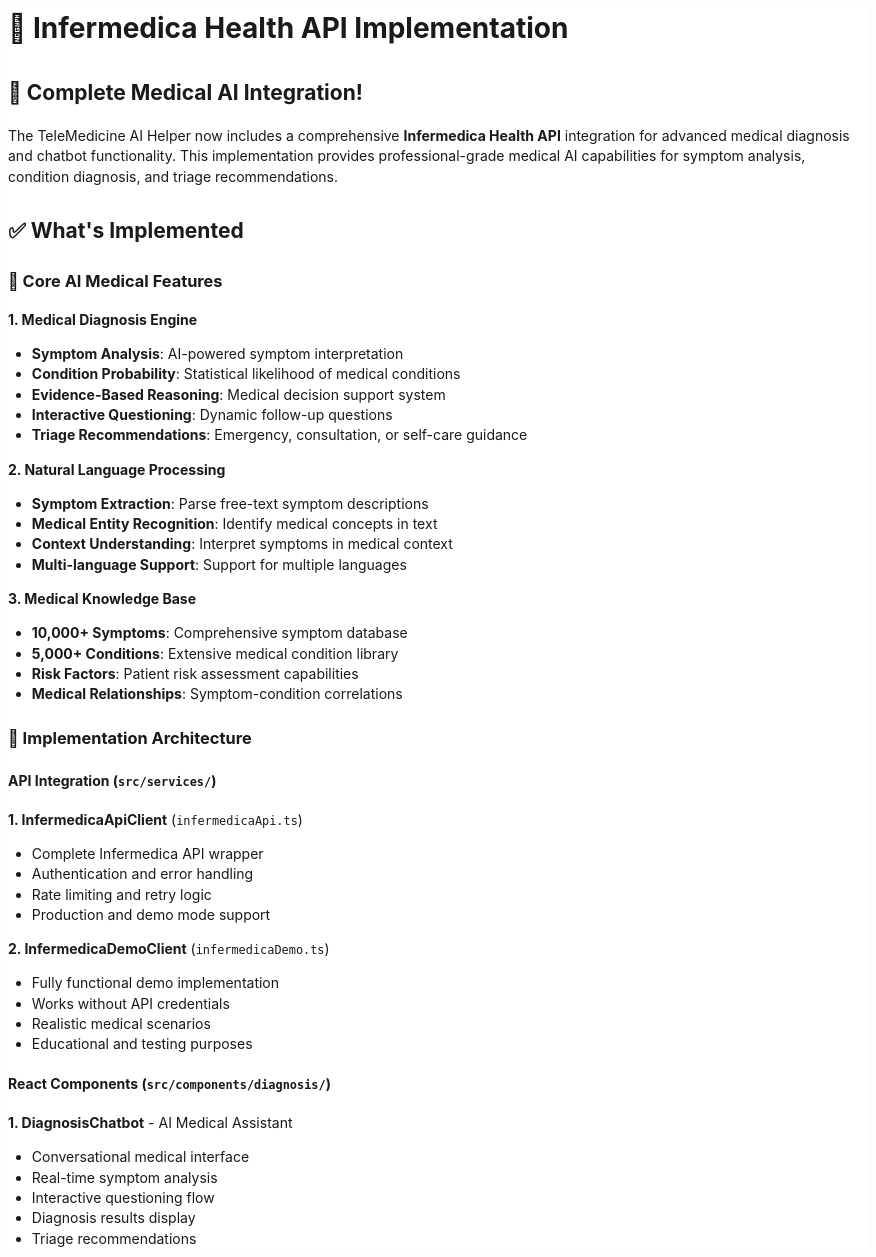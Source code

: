 # 🏥 Infermedica Health API Implementation

## 🎉 Complete Medical AI Integration!

The TeleMedicine AI Helper now includes a comprehensive **Infermedica Health API** integration for advanced medical diagnosis and chatbot functionality. This implementation provides professional-grade medical AI capabilities for symptom analysis, condition diagnosis, and triage recommendations.

## ✅ What's Implemented

### 🧠 Core AI Medical Features

**1. Medical Diagnosis Engine**
- **Symptom Analysis**: AI-powered symptom interpretation
- **Condition Probability**: Statistical likelihood of medical conditions
- **Evidence-Based Reasoning**: Medical decision support system
- **Interactive Questioning**: Dynamic follow-up questions
- **Triage Recommendations**: Emergency, consultation, or self-care guidance

**2. Natural Language Processing**
- **Symptom Extraction**: Parse free-text symptom descriptions
- **Medical Entity Recognition**: Identify medical concepts in text
- **Context Understanding**: Interpret symptoms in medical context
- **Multi-language Support**: Support for multiple languages

**3. Medical Knowledge Base**
- **10,000+ Symptoms**: Comprehensive symptom database
- **5,000+ Conditions**: Extensive medical condition library
- **Risk Factors**: Patient risk assessment capabilities
- **Medical Relationships**: Symptom-condition correlations

### 🎯 Implementation Architecture

#### API Integration (`src/services/`)

**1. InfermedicaApiClient** (`infermedicaApi.ts`)
- Complete Infermedica API wrapper
- Authentication and error handling
- Rate limiting and retry logic
- Production and demo mode support

**2. InfermedicaDemoClient** (`infermedicaDemo.ts`)
- Fully functional demo implementation
- Works without API credentials
- Realistic medical scenarios
- Educational and testing purposes

#### React Components (`src/components/diagnosis/`)

**1. DiagnosisChatbot** - AI Medical Assistant
- Conversational medical interface
- Real-time symptom analysis
- Interactive questioning flow
- Diagnosis results display
- Triage recommendations
